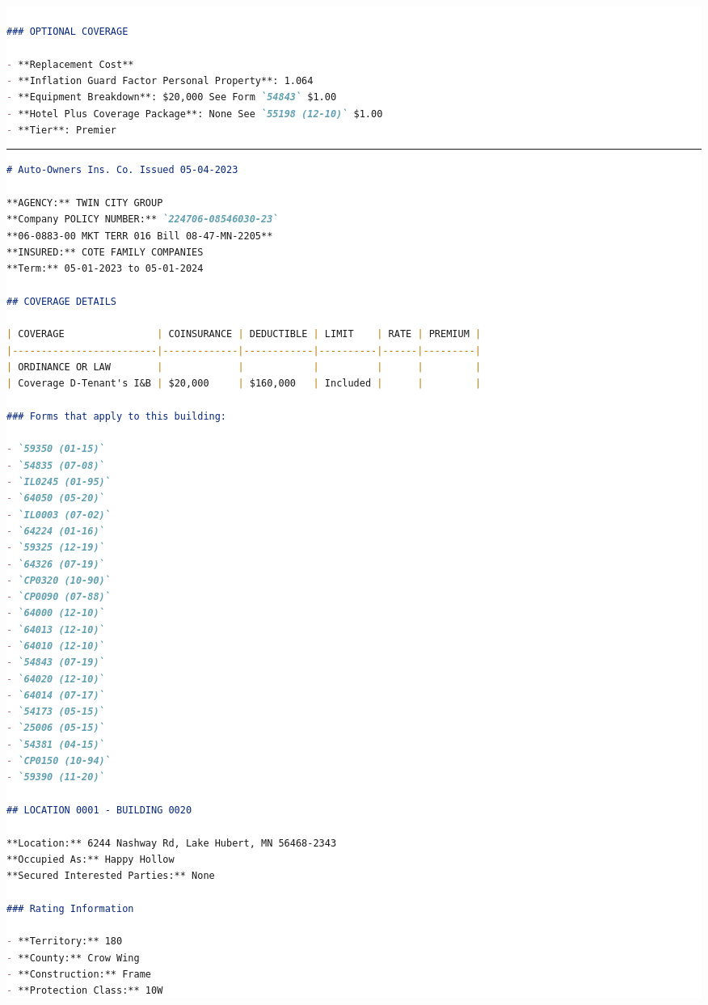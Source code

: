 ```markdown

### OPTIONAL COVERAGE

- **Replacement Cost**  
- **Inflation Guard Factor Personal Property**: 1.064  
- **Equipment Breakdown**: $20,000 See Form `54843` $1.00  
- **Hotel Plus Coverage Package**: None See `55198 (12-10)` $1.00  
- **Tier**: Premier  
```

---

```markdown
# Auto-Owners Ins. Co. Issued 05-04-2023

**AGENCY:** TWIN CITY GROUP  
**Company POLICY NUMBER:** `224706-08546030-23`  
**06-0883-00 MKT TERR 016 Bill 08-47-MN-2205**  
**INSURED:** COTE FAMILY COMPANIES  
**Term:** 05-01-2023 to 05-01-2024  

## COVERAGE DETAILS

| COVERAGE                | COINSURANCE | DEDUCTIBLE | LIMIT    | RATE | PREMIUM |
|-------------------------|-------------|------------|----------|------|---------|
| ORDINANCE OR LAW        |             |            |          |      |         |
| Coverage D-Tenant's I&B | $20,000     | $160,000   | Included |      |         |

### Forms that apply to this building:

- `59350 (01-15)`
- `54835 (07-08)`
- `IL0245 (01-95)`
- `64050 (05-20)`
- `IL0003 (07-02)`
- `64224 (01-16)`
- `59325 (12-19)`
- `64326 (07-19)`
- `CP0320 (10-90)`
- `CP0090 (07-88)`
- `64000 (12-10)`
- `64013 (12-10)`
- `64010 (12-10)`
- `54843 (07-19)`
- `64020 (12-10)`
- `64014 (07-17)`
- `54173 (05-15)`
- `25006 (05-15)`
- `54381 (04-15)`
- `CP0150 (10-94)`
- `59390 (11-20)`

## LOCATION 0001 - BUILDING 0020

**Location:** 6244 Nashway Rd, Lake Hubert, MN 56468-2343  
**Occupied As:** Happy Hollow  
**Secured Interested Parties:** None  

### Rating Information

- **Territory:** 180
- **County:** Crow Wing
- **Construction:** Frame
- **Protection Class:** 10W
```